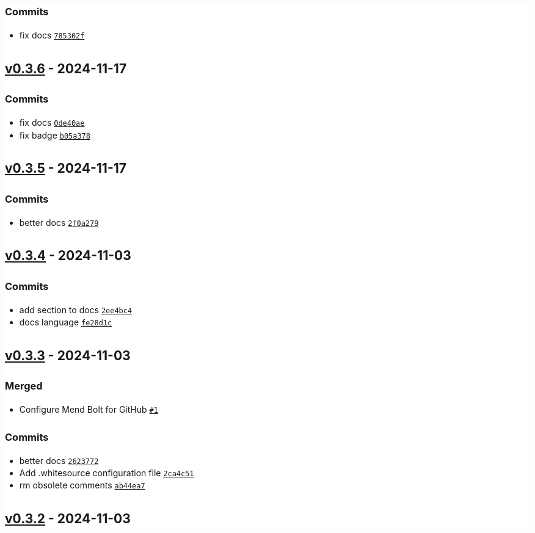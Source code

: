 ### Commits

- fix docs [`785302f`](https://github.com/substrate-system/cookie/commit/785302f3c89623acc95cf4cd256962133d83311e)

## [v0.3.6](https://github.com/substrate-system/cookie/compare/v0.3.5...v0.3.6) - 2024-11-17

### Commits

- fix docs [`0de40ae`](https://github.com/substrate-system/cookie/commit/0de40ae816203404acd2d29b0e8e09232407646b)
- fix badge [`b05a378`](https://github.com/substrate-system/cookie/commit/b05a3786e3d122b4b5b6623ba6639192897df33d)

## [v0.3.5](https://github.com/substrate-system/cookie/compare/v0.3.4...v0.3.5) - 2024-11-17

### Commits

- better docs [`2f0a279`](https://github.com/substrate-system/cookie/commit/2f0a279f6278e9704a04e739b3334e345be87d60)

## [v0.3.4](https://github.com/substrate-system/cookie/compare/v0.3.3...v0.3.4) - 2024-11-03

### Commits

- add section to docs [`2ee4bc4`](https://github.com/substrate-system/cookie/commit/2ee4bc48a68a01f30bb80be9f2754356a591ff24)
- docs language [`fe28d1c`](https://github.com/substrate-system/cookie/commit/fe28d1ca5159c5c3b197123a717a3718c0eada56)

## [v0.3.3](https://github.com/substrate-system/cookie/compare/v0.3.2...v0.3.3) - 2024-11-03

### Merged

- Configure Mend Bolt for GitHub [`#1`](https://github.com/substrate-system/cookie/pull/1)

### Commits

- better docs [`2623772`](https://github.com/substrate-system/cookie/commit/2623772d4c6a0c49f5550d9d6ee4851fb69f6c14)
- Add .whitesource configuration file [`2ca4c51`](https://github.com/substrate-system/cookie/commit/2ca4c51a3e584323844272b5cd6e9a9e56a64007)
- rm obsolete comments [`ab44ea7`](https://github.com/substrate-system/cookie/commit/ab44ea7c37a45d568b668aec5416c8b5d456a712)

## [v0.3.2](https://github.com/substrate-system/cookie/compare/v0.3.1...v0.3.2) - 2024-11-03
